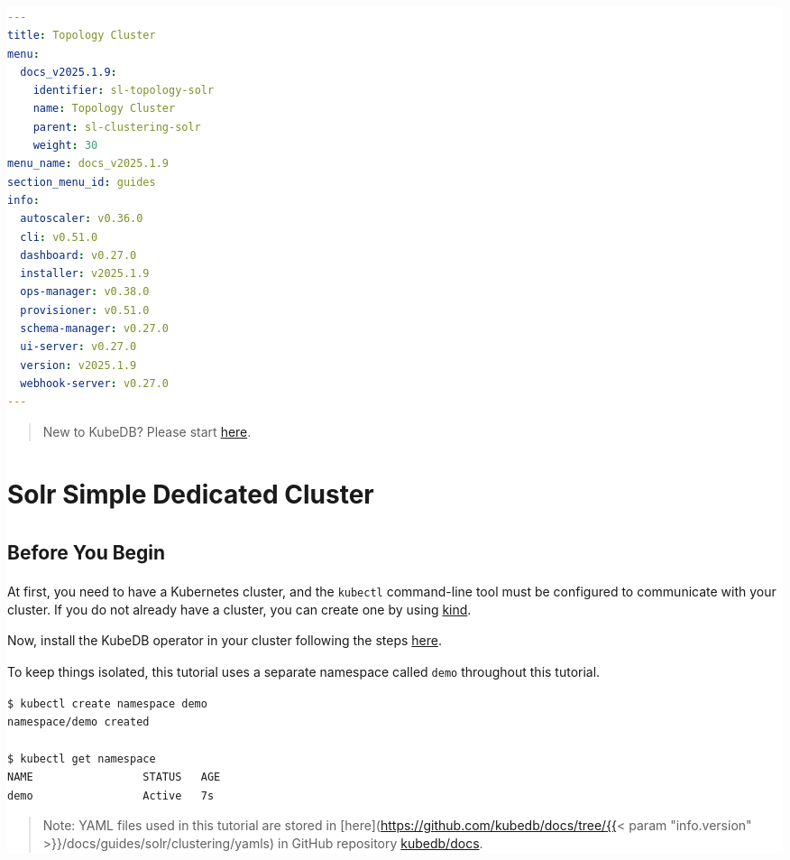 ```yaml
---
title: Topology Cluster
menu:
  docs_v2025.1.9:
    identifier: sl-topology-solr
    name: Topology Cluster
    parent: sl-clustering-solr
    weight: 30
menu_name: docs_v2025.1.9
section_menu_id: guides
info:
  autoscaler: v0.36.0
  cli: v0.51.0
  dashboard: v0.27.0
  installer: v2025.1.9
  ops-manager: v0.38.0
  provisioner: v0.51.0
  schema-manager: v0.27.0
  ui-server: v0.27.0
  version: v2025.1.9
  webhook-server: v0.27.0
---
```


> New to KubeDB? Please start [here](/docs/v2025.1.9/README).

# Solr Simple Dedicated Cluster

## Before You Begin

At first, you need to have a Kubernetes cluster, and the `kubectl` command-line tool must be configured to communicate with your cluster. If you do not already have a cluster, you can create one by using [kind](https://kind.sigs.k8s.io/docs/user/quick-start/).

Now, install the KubeDB operator in your cluster following the steps [here](/docs/v2025.1.9/setup/README).

To keep things isolated, this tutorial uses a separate namespace called `demo` throughout this tutorial.

```bash
$ kubectl create namespace demo
namespace/demo created

$ kubectl get namespace
NAME                 STATUS   AGE
demo                 Active   7s
```

> Note: YAML files used in this tutorial are stored in [here](https://github.com/kubedb/docs/tree/{{< param "info.version" >}}/docs/guides/solr/clustering/yamls) in GitHub repository [kubedb/docs](https://github.com/kubedb/docs).
